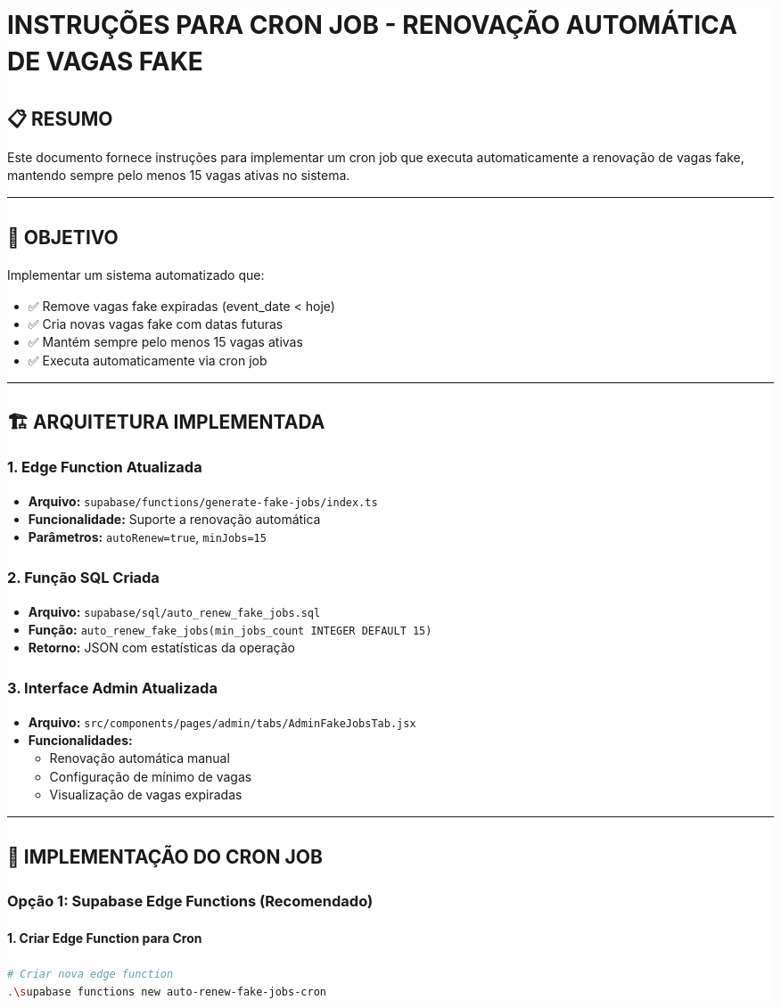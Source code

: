 # INSTRUÇÕES PARA CRON JOB - RENOVAÇÃO AUTOMÁTICA DE VAGAS FAKE

## 📋 RESUMO

Este documento fornece instruções para implementar um cron job que executa automaticamente a renovação de vagas fake, mantendo sempre pelo menos 15 vagas ativas no sistema.

---

## 🎯 OBJETIVO

Implementar um sistema automatizado que:
- ✅ Remove vagas fake expiradas (event_date < hoje)
- ✅ Cria novas vagas fake com datas futuras
- ✅ Mantém sempre pelo menos 15 vagas ativas
- ✅ Executa automaticamente via cron job

---

## 🏗️ ARQUITETURA IMPLEMENTADA

### **1. Edge Function Atualizada**
- **Arquivo:** `supabase/functions/generate-fake-jobs/index.ts`
- **Funcionalidade:** Suporte a renovação automática
- **Parâmetros:** `autoRenew=true`, `minJobs=15`

### **2. Função SQL Criada**
- **Arquivo:** `supabase/sql/auto_renew_fake_jobs.sql`
- **Função:** `auto_renew_fake_jobs(min_jobs_count INTEGER DEFAULT 15)`
- **Retorno:** JSON com estatísticas da operação

### **3. Interface Admin Atualizada**
- **Arquivo:** `src/components/pages/admin/tabs/AdminFakeJobsTab.jsx`
- **Funcionalidades:** 
  - Renovação automática manual
  - Configuração de mínimo de vagas
  - Visualização de vagas expiradas

---

## 🔧 IMPLEMENTAÇÃO DO CRON JOB

### **Opção 1: Supabase Edge Functions (Recomendado)**

#### **1. Criar Edge Function para Cron**
```bash
# Criar nova edge function
.\supabase functions new auto-renew-fake-jobs-cron
```
